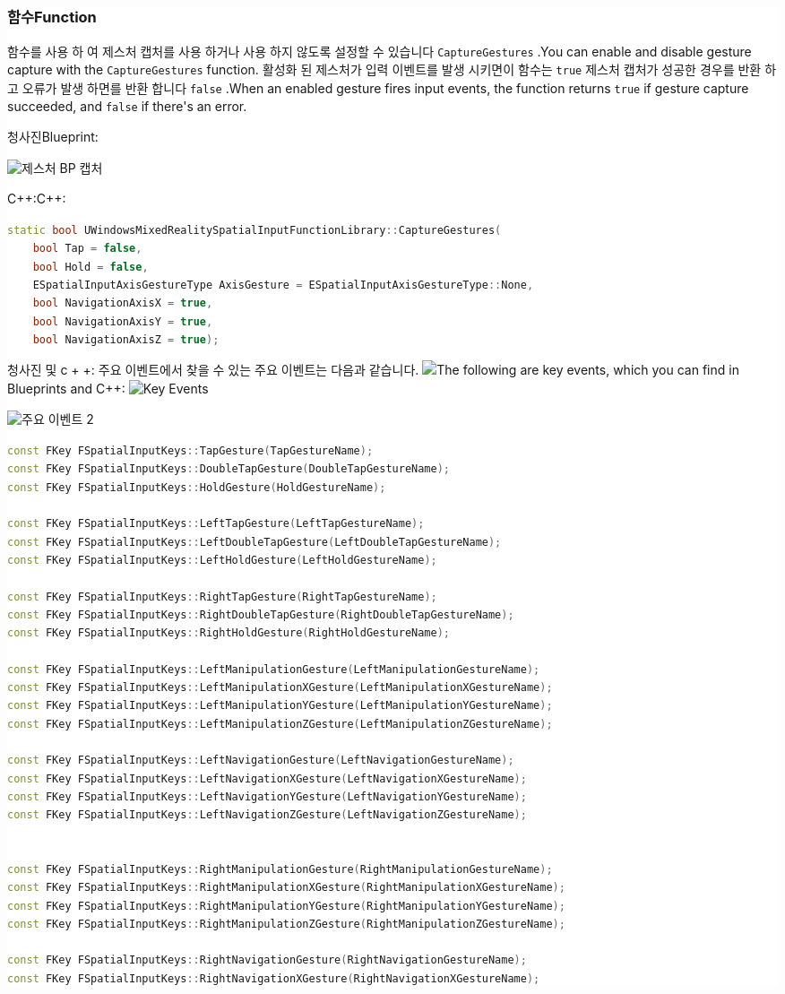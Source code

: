 ### <a name="function"></a><span data-ttu-id="8c6ff-239">함수</span><span class="sxs-lookup"><span data-stu-id="8c6ff-239">Function</span></span>
<span data-ttu-id="8c6ff-240">함수를 사용 하 여 제스처 캡처를 사용 하거나 사용 하지 않도록 설정할 수 있습니다 `CaptureGestures` .</span><span class="sxs-lookup"><span data-stu-id="8c6ff-240">You can enable and disable gesture capture with the `CaptureGestures` function.</span></span> <span data-ttu-id="8c6ff-241">활성화 된 제스처가 입력 이벤트를 발생 시키면이 함수는 `true` 제스처 캡처가 성공한 경우를 반환 하 고 오류가 발생 하면를 반환 합니다 `false` .</span><span class="sxs-lookup"><span data-stu-id="8c6ff-241">When an enabled gesture fires input events, the function returns `true` if gesture capture succeeded, and `false` if there's an error.</span></span>

<span data-ttu-id="8c6ff-242">청사진</span><span class="sxs-lookup"><span data-stu-id="8c6ff-242">Blueprint:</span></span>

![제스처 BP 캡처](images/unreal/capture-gestures-bp.png)

<span data-ttu-id="8c6ff-244">C++:</span><span class="sxs-lookup"><span data-stu-id="8c6ff-244">C++:</span></span>
```cpp
static bool UWindowsMixedRealitySpatialInputFunctionLibrary::CaptureGestures(
    bool Tap = false, 
    bool Hold = false, 
    ESpatialInputAxisGestureType AxisGesture = ESpatialInputAxisGestureType::None, 
    bool NavigationAxisX = true, 
    bool NavigationAxisY = true, 
    bool NavigationAxisZ = true);
```

<span data-ttu-id="8c6ff-245">청사진 및 c + +: 주요 이벤트에서 찾을 수 있는 주요 이벤트는 다음과 같습니다. ![](images/unreal/key-events.png)</span><span class="sxs-lookup"><span data-stu-id="8c6ff-245">The following are key events, which you can find in Blueprints and C++: ![Key Events](images/unreal/key-events.png)</span></span>

![주요 이벤트 2](images/unreal/key-events2.png)
```cpp
const FKey FSpatialInputKeys::TapGesture(TapGestureName);
const FKey FSpatialInputKeys::DoubleTapGesture(DoubleTapGestureName);
const FKey FSpatialInputKeys::HoldGesture(HoldGestureName);

const FKey FSpatialInputKeys::LeftTapGesture(LeftTapGestureName);
const FKey FSpatialInputKeys::LeftDoubleTapGesture(LeftDoubleTapGestureName);
const FKey FSpatialInputKeys::LeftHoldGesture(LeftHoldGestureName);

const FKey FSpatialInputKeys::RightTapGesture(RightTapGestureName);
const FKey FSpatialInputKeys::RightDoubleTapGesture(RightDoubleTapGestureName);
const FKey FSpatialInputKeys::RightHoldGesture(RightHoldGestureName);

const FKey FSpatialInputKeys::LeftManipulationGesture(LeftManipulationGestureName);
const FKey FSpatialInputKeys::LeftManipulationXGesture(LeftManipulationXGestureName);
const FKey FSpatialInputKeys::LeftManipulationYGesture(LeftManipulationYGestureName);
const FKey FSpatialInputKeys::LeftManipulationZGesture(LeftManipulationZGestureName);

const FKey FSpatialInputKeys::LeftNavigationGesture(LeftNavigationGestureName);
const FKey FSpatialInputKeys::LeftNavigationXGesture(LeftNavigationXGestureName);
const FKey FSpatialInputKeys::LeftNavigationYGesture(LeftNavigationYGestureName);
const FKey FSpatialInputKeys::LeftNavigationZGesture(LeftNavigationZGestureName);


const FKey FSpatialInputKeys::RightManipulationGesture(RightManipulationGestureName);
const FKey FSpatialInputKeys::RightManipulationXGesture(RightManipulationXGestureName);
const FKey FSpatialInputKeys::RightManipulationYGesture(RightManipulationYGestureName);
const FKey FSpatialInputKeys::RightManipulationZGesture(RightManipulationZGestureName);

const FKey FSpatialInputKeys::RightNavigationGesture(RightNavigationGestureName);
const FKey FSpatialInputKeys::RightNavigationXGesture(RightNavigationXGestureName);
```